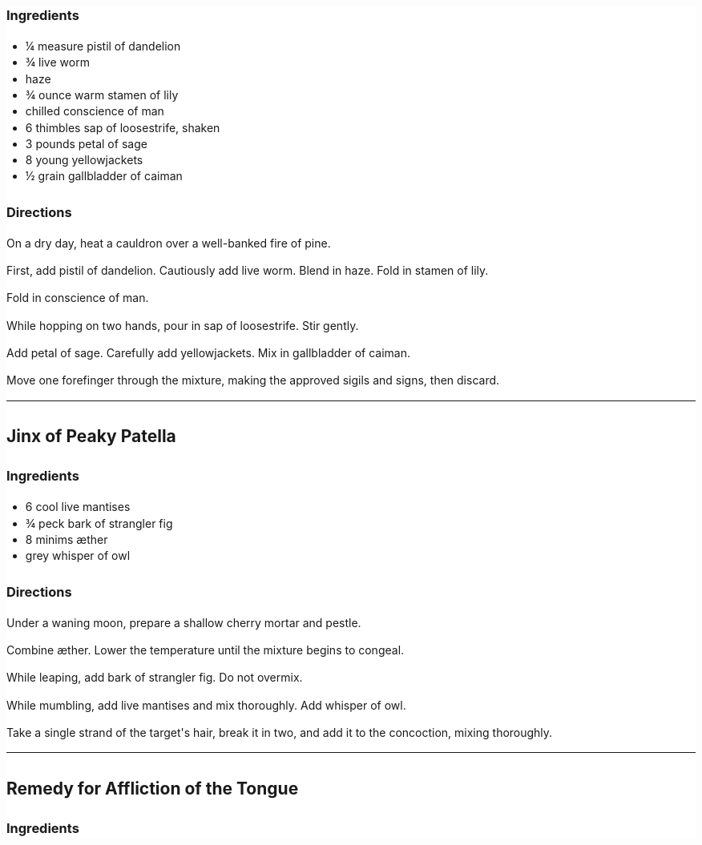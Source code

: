 ### Ingredients

* ¼ measure pistil of dandelion
* ¾ live worm
* haze
* ¾ ounce warm stamen of lily
* chilled conscience of man
* 6 thimbles sap of loosestrife, shaken
* 3 pounds petal of sage
* 8 young yellowjackets
* ½ grain gallbladder of caiman

### Directions

On a dry day, heat a cauldron over a well-banked fire of pine.

First, add pistil of dandelion. Cautiously add live worm. Blend in haze. Fold in stamen of lily.

Fold in conscience of man.

While hopping on two hands, pour in sap of loosestrife. Stir gently.

Add petal of sage. Carefully add yellowjackets. Mix in gallbladder of caiman.

Move one forefinger through the mixture, making the approved sigils and signs, then discard.

---

## Jinx of Peaky Patella

### Ingredients

* 6 cool live mantises
* ¾ peck bark of strangler fig
* 8 minims æther
* grey whisper of owl

### Directions

Under a waning moon, prepare a shallow cherry mortar and pestle.

Combine æther. Lower the temperature until the mixture begins to congeal.

While leaping, add bark of strangler fig. Do not overmix.

While mumbling, add live mantises and mix thoroughly. Add whisper of owl.

Take a single strand of the target's hair, break it in two, and add it to the concoction, mixing thoroughly.

---

## Remedy for Affliction of the Tongue

### Ingredients
